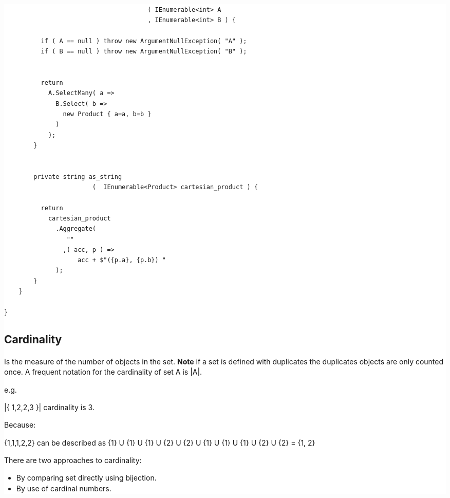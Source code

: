 ```
                                       ( IEnumerable<int> A 
                                       , IEnumerable<int> B ) {

          if ( A == null ) throw new ArgumentNullException( "A" );
          if ( B == null ) throw new ArgumentNullException( "B" );


          return
            A.SelectMany( a => 
              B.Select( b =>
                new Product { a=a, b=b }
              )
            );
        }


        private string as_string
                        (  IEnumerable<Product> cartesian_product ) {

          return 
            cartesian_product
              .Aggregate(
                 ""
                ,( acc, p ) =>
                    acc + $"({p.a}, {p.b}) "
              );
        }
    }

}

```

## Cardinality

Is the measure of the number of objects in the set.  **Note** if a set is defined with duplicates the duplicates objects are only counted once. A frequent notation for the cardinality of set A is \|A\|.

e.g.

\|{ 1,2,2,3 }\| cardinality is 3.

Because:

{1,1,1,2,2} can be described as {1} U {1} U {1} U {2} U {2} 
 U {1} U {1} U {1} U {2} U {2}  = {1, 2}

There are two approaches to cardinality:

* By comparing set directly using bijection.
* By use of cardinal numbers.
